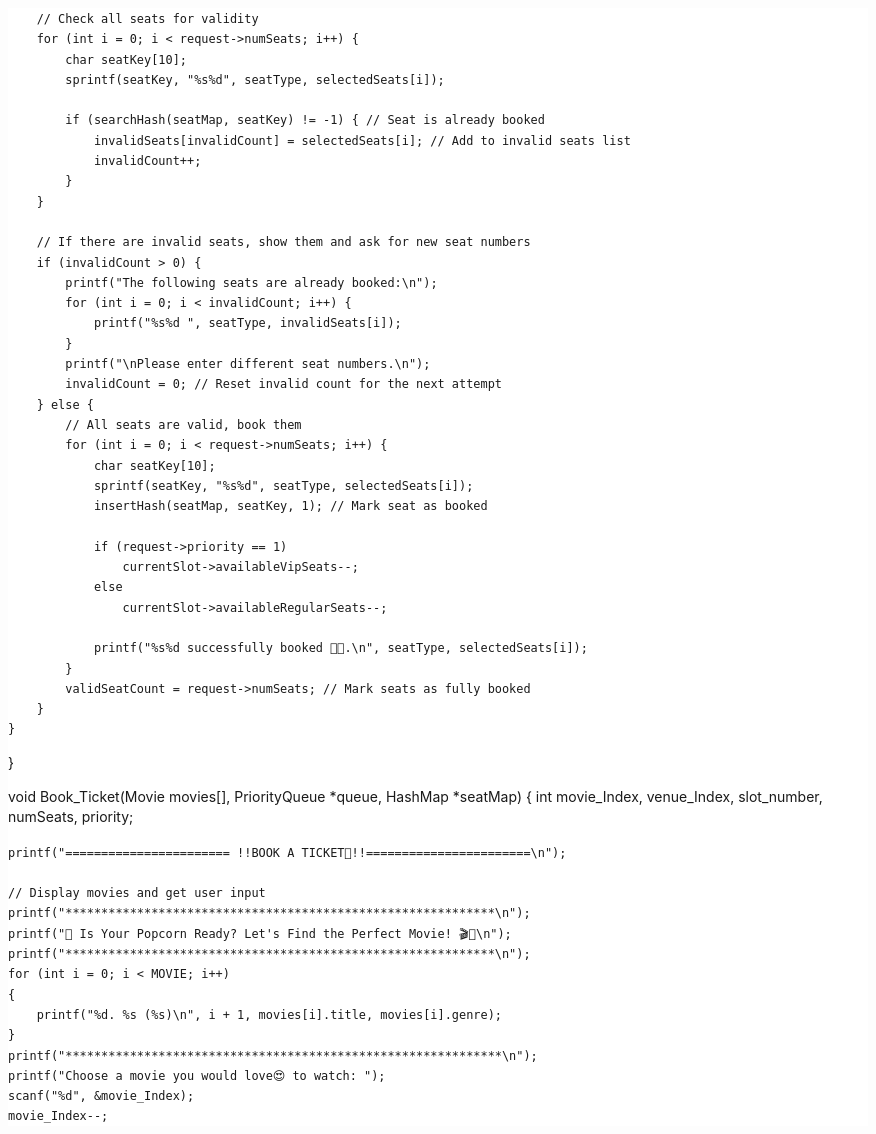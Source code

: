         // Check all seats for validity
        for (int i = 0; i < request->numSeats; i++) {
            char seatKey[10];
            sprintf(seatKey, "%s%d", seatType, selectedSeats[i]);

            if (searchHash(seatMap, seatKey) != -1) { // Seat is already booked
                invalidSeats[invalidCount] = selectedSeats[i]; // Add to invalid seats list
                invalidCount++;
            }
        }

        // If there are invalid seats, show them and ask for new seat numbers
        if (invalidCount > 0) {
            printf("The following seats are already booked:\n");
            for (int i = 0; i < invalidCount; i++) {
                printf("%s%d ", seatType, invalidSeats[i]);
            }
            printf("\nPlease enter different seat numbers.\n");
            invalidCount = 0; // Reset invalid count for the next attempt
        } else {
            // All seats are valid, book them
            for (int i = 0; i < request->numSeats; i++) {
                char seatKey[10];
                sprintf(seatKey, "%s%d", seatType, selectedSeats[i]);
                insertHash(seatMap, seatKey, 1); // Mark seat as booked

                if (request->priority == 1)
                    currentSlot->availableVipSeats--;
                else
                    currentSlot->availableRegularSeats--;

                printf("%s%d successfully booked 🎉🤩.\n", seatType, selectedSeats[i]);
            }
            validSeatCount = request->numSeats; // Mark seats as fully booked
        }
    }
}

void Book_Ticket(Movie movies[], PriorityQueue *queue, HashMap *seatMap)
{
    int movie_Index, venue_Index, slot_number, numSeats, priority;

    printf("======================= !!BOOK A TICKET🎫!!=======================\n");

    // Display movies and get user input
    printf("************************************************************\n");
    printf("🍿 Is Your Popcorn Ready? Let's Find the Perfect Movie! 🎬🎥\n");
    printf("************************************************************\n");
    for (int i = 0; i < MOVIE; i++)
    {
        printf("%d. %s (%s)\n", i + 1, movies[i].title, movies[i].genre);
    }
    printf("*************************************************************\n");
    printf("Choose a movie you would love😍 to watch: ");
    scanf("%d", &movie_Index);
    movie_Index--;
